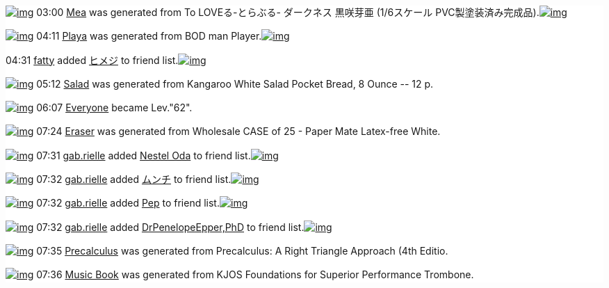 [![img](http://www.deviantsart.com/191akf0.png)](http://www.barcodekanojo.com/kanojo/3190344/Mea) 03:00 [Mea](http://www.barcodekanojo.com/kanojo/3190344/Mea) was generated from To LOVEる-とらぶる- ダークネス 黒咲芽亜 (1/6スケール PVC製塗装済み完成品).[![img](http://www.deviantsart.com/2cq8s9h.jpeg)](http://www.barcodekanojo.com/product_images/barcode/6010087/1418407188/To%20LOVE%E3%82%8B-%E3%81%A8%E3%82%89%E3%81%B6%E3%82%8B-%20%E3%83%80%E3%83%BC%E3%82%AF%E3%83%8D%E3%82%B9%20%E9%BB%92%E5%92%B2%E8%8A%BD%E4%BA%9C%20%281%2F6%E3%82%B9%E3%82%B1%E3%83%BC%E3%83%AB%20PVC%E8%A3%BD%E5%A1%97%E8%A3%85%E6%B8%88%E3%81%BF%E5%AE%8C%E6%88%90%E5%93%81%29.jpg) 

[![img](http://www.deviantsart.com/2dsnfac.png)](http://www.barcodekanojo.com/kanojo/3190345/Playa) 04:11 [Playa](http://www.barcodekanojo.com/kanojo/3190345/Playa) was generated from BOD man Player.[![img](http://www.deviantsart.com/302vscm.jpeg)](http://www.barcodekanojo.com/product_images/barcode/6010088/1418411444/50x50xBOD,P20man,P20Player.jpg,qw=88,ah=88.pagespeed.ic.7cikAa9vEr.jpg) 

04:31 [fatty](http://www.barcodekanojo.com/user/406022/fatty) added [ヒメジ](http://www.barcodekanojo.com/kanojo/220086/%E3%83%92%E3%83%A1%E3%82%B8) to friend list.[![img](http://www.deviantsart.com/11nudf5.png)](http://www.barcodekanojo.com/kanojo/220086/%E3%83%92%E3%83%A1%E3%82%B8) 

[![img](http://www.deviantsart.com/13i5mh0.png)](http://www.barcodekanojo.com/kanojo/3190346/Salad) 05:12 [Salad](http://www.barcodekanojo.com/kanojo/3190346/Salad) was generated from Kangaroo White Salad Pocket Bread, 8 Ounce -- 12 p.

[![img](http://www.deviantsart.com/3cp16cr.jpeg)](http://www.barcodekanojo.com/user/229080/Everyone) 06:07 [Everyone](http://www.barcodekanojo.com/user/229080/Everyone) became Lev."62".

[![img](http://www.deviantsart.com/jcnbq3.png)](http://www.barcodekanojo.com/kanojo/3190347/Eraser) 07:24 [Eraser](http://www.barcodekanojo.com/kanojo/3190347/Eraser) was generated from Wholesale CASE of 25 - Paper Mate Latex-free White.

[![img](http://www.deviantsart.com/2ftkinq.jpeg)](http://www.barcodekanojo.com/user/499095/gab.rielle) 07:31 [gab.rielle](http://www.barcodekanojo.com/user/499095/gab.rielle) added [Nestel Oda](http://www.barcodekanojo.com/kanojo/943444/Nestel%20Oda) to friend list.[![img](http://www.deviantsart.com/1tskvpc.png)](http://www.barcodekanojo.com/kanojo/943444/Nestel%20Oda) 

[![img](http://www.deviantsart.com/2ftkinq.jpeg)](http://www.barcodekanojo.com/user/499095/gab.rielle) 07:32 [gab.rielle](http://www.barcodekanojo.com/user/499095/gab.rielle) added [ムンチ](http://www.barcodekanojo.com/kanojo/1822425/%E3%83%A0%E3%83%B3%E3%83%81) to friend list.[![img](http://www.deviantsart.com/1tmdocu.png)](http://www.barcodekanojo.com/kanojo/1822425/%E3%83%A0%E3%83%B3%E3%83%81) 

[![img](http://www.deviantsart.com/2ftkinq.jpeg)](http://www.barcodekanojo.com/user/499095/gab.rielle) 07:32 [gab.rielle](http://www.barcodekanojo.com/user/499095/gab.rielle) added [Pep](http://www.barcodekanojo.com/kanojo/2632321/Pep) to friend list.[![img](http://www.deviantsart.com/2hip34s.png)](http://www.barcodekanojo.com/kanojo/2632321/Pep) 

[![img](http://www.deviantsart.com/2ftkinq.jpeg)](http://www.barcodekanojo.com/user/499095/gab.rielle) 07:32 [gab.rielle](http://www.barcodekanojo.com/user/499095/gab.rielle) added [DrPenelopeEpper,PhD](http://www.barcodekanojo.com/kanojo/3154273/DrPenelopeEpper%2CPhD) to friend list.[![img](http://www.deviantsart.com/36kvrhs.png)](http://www.barcodekanojo.com/kanojo/3154273/DrPenelopeEpper%2CPhD) 

[![img](http://www.deviantsart.com/282v7a8.png)](http://www.barcodekanojo.com/kanojo/3190348/Precalculus) 07:35 [Precalculus](http://www.barcodekanojo.com/kanojo/3190348/Precalculus) was generated from Precalculus: A Right Triangle Approach (4th Editio.

[![img](http://www.deviantsart.com/24krgqi.png)](http://www.barcodekanojo.com/kanojo/3190349/Music%20Book) 07:36 [Music Book](http://www.barcodekanojo.com/kanojo/3190349/Music%20Book) was generated from KJOS Foundations for Superior Performance Trombone.
